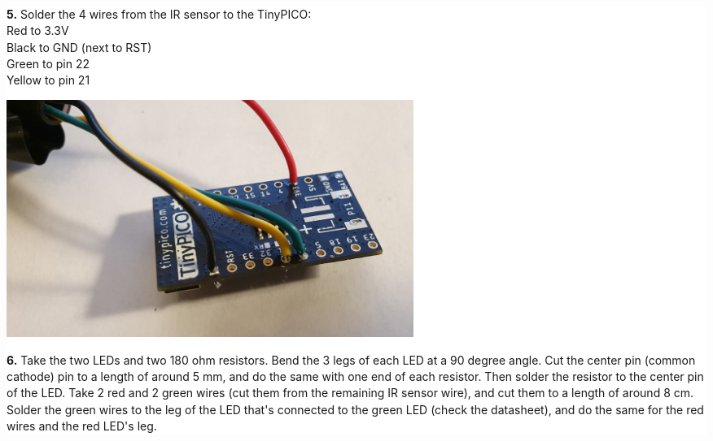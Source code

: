 <b>5.</b> Solder the 4 wires from the IR sensor to the TinyPICO:<br>
Red to 3.3V<br>
Black to GND (next to RST)<br>
Green to pin 22<br>
Yellow to pin 21<br>

<img src="https://github.com/CDeenen/MaterialPlane/blob/master/3D%20Models/img/SensorWiring.jpg" width="500">

<b>6.</b> Take the two LEDs and two 180 ohm resistors. Bend the 3 legs of each LED at a 90 degree angle. Cut the center pin (common cathode) pin to a length of around 5 mm, and do the same with one end of each resistor. Then solder the resistor to the center pin of the LED. Take 2 red and 2 green wires (cut them from the remaining IR sensor wire), and cut them to a length of around 8 cm. Solder the green wires to the leg of the LED that's connected to the green LED (check the datasheet), and do the same for the red wires and the red LED's leg.<br>
